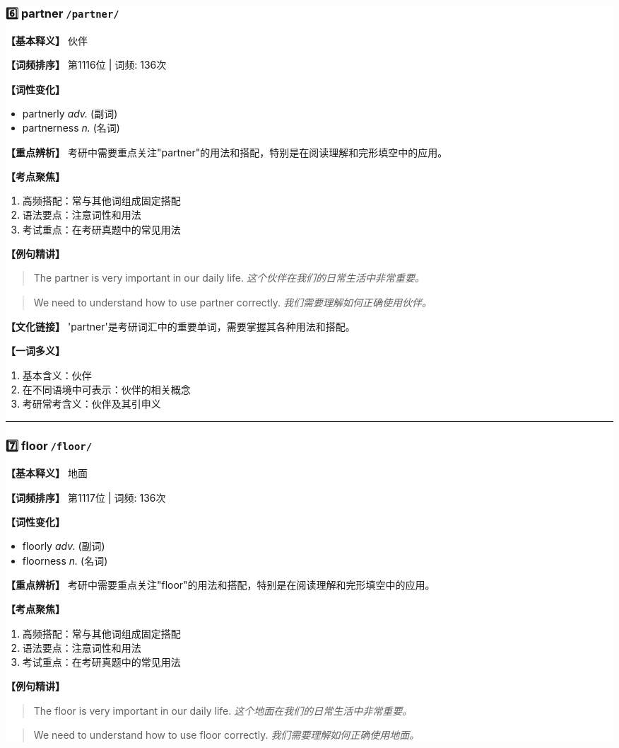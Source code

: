 ### 6️⃣ partner `/partner/`

**【基本释义】** 伙伴

**【词频排序】** 第1116位 | 词频: 136次

**【词性变化】**
- partnerly *adv.* (副词)
- partnerness *n.* (名词)

**【重点辨析】**
考研中需要重点关注"partner"的用法和搭配，特别是在阅读理解和完形填空中的应用。

**【考点聚焦】**
1. 高频搭配：常与其他词组成固定搭配
2. 语法要点：注意词性和用法
3. 考试重点：在考研真题中的常见用法

**【例句精讲】**
> The partner is very important in our daily life.
> *这个伙伴在我们的日常生活中非常重要。*

> We need to understand how to use partner correctly.
> *我们需要理解如何正确使用伙伴。*

**【文化链接】**
'partner'是考研词汇中的重要单词，需要掌握其各种用法和搭配。

**【一词多义】**
1. 基本含义：伙伴
2. 在不同语境中可表示：伙伴的相关概念
3. 考研常考含义：伙伴及其引申义

---
### 7️⃣ floor `/floor/`

**【基本释义】** 地面

**【词频排序】** 第1117位 | 词频: 136次

**【词性变化】**
- floorly *adv.* (副词)
- floorness *n.* (名词)

**【重点辨析】**
考研中需要重点关注"floor"的用法和搭配，特别是在阅读理解和完形填空中的应用。

**【考点聚焦】**
1. 高频搭配：常与其他词组成固定搭配
2. 语法要点：注意词性和用法
3. 考试重点：在考研真题中的常见用法

**【例句精讲】**
> The floor is very important in our daily life.
> *这个地面在我们的日常生活中非常重要。*

> We need to understand how to use floor correctly.
> *我们需要理解如何正确使用地面。*
